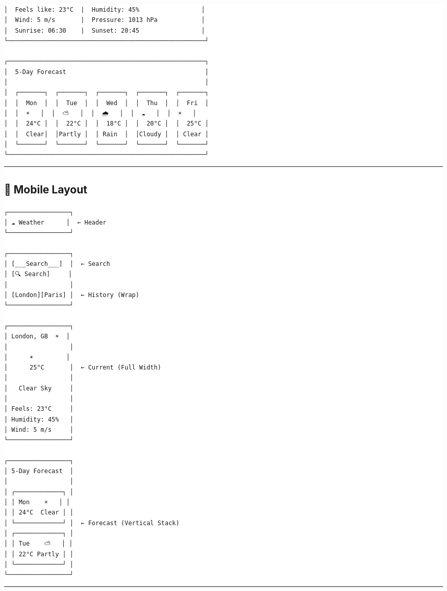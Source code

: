 ```
│  Feels like: 23°C  |  Humidity: 45%                 │
│  Wind: 5 m/s       |  Pressure: 1013 hPa            │
│  Sunrise: 06:30    |  Sunset: 20:45                 │
└──────────────────────────────────────────────────────┘

┌──────────────────────────────────────────────────────┐
│  5-Day Forecast                                      │
│                                                      │
│  ┌───────┐  ┌───────┐  ┌───────┐  ┌───────┐  ┌───────┐
│  │  Mon  │  │  Tue  │  │  Wed  │  │  Thu  │  │  Fri  │
│  │  ☀️   │  │  ⛅   │  │  🌧️   │  │  ☁️   │  │  ☀️   │
│  │  24°C │  │  22°C │  │  18°C │  │  20°C │  │  25°C │
│  │  Clear│  │Partly │  │ Rain  │  │Cloudy │  │ Clear │
│  └───────┘  └───────┘  └───────┘  └───────┘  └───────┘
└──────────────────────────────────────────────────────┘
```

---

## 📱 Mobile Layout

```
┌─────────────────┐
│ ☁️ Weather      │  ← Header
└─────────────────┘

┌─────────────────┐
│ [___Search___]  │  ← Search
│ [🔍 Search]     │
│                 │
│ [London][Paris] │  ← History (Wrap)
└─────────────────┘

┌─────────────────┐
│ London, GB  ☀️  │
│                 │
│      ☀️         │
│      25°C       │  ← Current (Full Width)
│                 │
│   Clear Sky     │
│                 │
│ Feels: 23°C     │
│ Humidity: 45%   │
│ Wind: 5 m/s     │
└─────────────────┘

┌─────────────────┐
│ 5-Day Forecast  │
│                 │
│ ┌─────────────┐ │
│ │ Mon    ☀️   │ │
│ │ 24°C  Clear │ │
│ └─────────────┘ │  ← Forecast (Vertical Stack)
│ ┌─────────────┐ │
│ │ Tue    ⛅   │ │
│ │ 22°C Partly │ │
│ └─────────────┘ │
└─────────────────┘
```

---